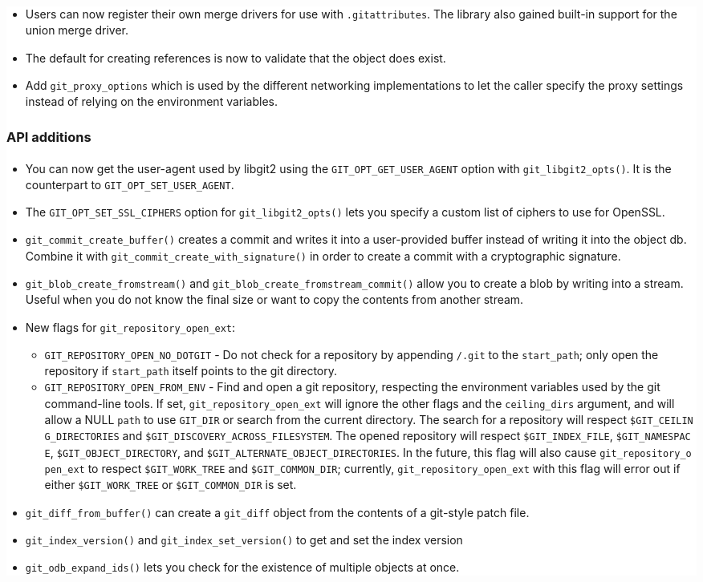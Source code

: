 * Users can now register their own merge drivers for use with `.gitattributes`.
  The library also gained built-in support for the union merge driver.

* The default for creating references is now to validate that the object does
  exist.

* Add `git_proxy_options` which is used by the different networking
  implementations to let the caller specify the proxy settings instead of
  relying on the environment variables.

### API additions

* You can now get the user-agent used by libgit2 using the
  `GIT_OPT_GET_USER_AGENT` option with `git_libgit2_opts()`.
  It is the counterpart to `GIT_OPT_SET_USER_AGENT`.

* The `GIT_OPT_SET_SSL_CIPHERS` option for `git_libgit2_opts()` lets you specify
  a custom list of ciphers to use for OpenSSL.

* `git_commit_create_buffer()` creates a commit and writes it into a
  user-provided buffer instead of writing it into the object db. Combine it with
  `git_commit_create_with_signature()` in order to create a commit with a
  cryptographic signature.

* `git_blob_create_fromstream()` and
  `git_blob_create_fromstream_commit()` allow you to create a blob by
  writing into a stream. Useful when you do not know the final size or
  want to copy the contents from another stream.

* New flags for `git_repository_open_ext`:

    * `GIT_REPOSITORY_OPEN_NO_DOTGIT` - Do not check for a repository by
      appending `/.git` to the `start_path`; only open the repository if
      `start_path` itself points to the git directory.
    * `GIT_REPOSITORY_OPEN_FROM_ENV` - Find and open a git repository,
      respecting the environment variables used by the git command-line
      tools. If set, `git_repository_open_ext` will ignore the other
      flags and the `ceiling_dirs` argument, and will allow a NULL
      `path` to use `GIT_DIR` or search from the current directory. The
      search for a repository will respect `$GIT_CEILING_DIRECTORIES`
      and `$GIT_DISCOVERY_ACROSS_FILESYSTEM`.  The opened repository
      will respect `$GIT_INDEX_FILE`, `$GIT_NAMESPACE`,
      `$GIT_OBJECT_DIRECTORY`, and `$GIT_ALTERNATE_OBJECT_DIRECTORIES`.
      In the future, this flag will also cause `git_repository_open_ext`
      to respect `$GIT_WORK_TREE` and `$GIT_COMMON_DIR`; currently,
      `git_repository_open_ext` with this flag will error out if either
      `$GIT_WORK_TREE` or `$GIT_COMMON_DIR` is set.

* `git_diff_from_buffer()` can create a `git_diff` object from the contents
  of a git-style patch file.

* `git_index_version()` and `git_index_set_version()` to get and set
  the index version

* `git_odb_expand_ids()` lets you check for the existence of multiple
  objects at once.
